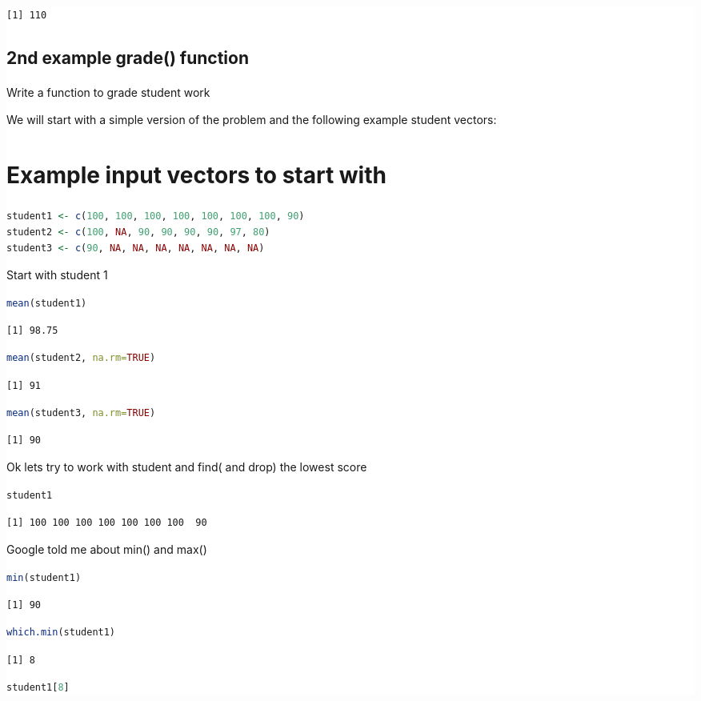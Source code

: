     [1] 110

## 2nd example grade() function

Write a function to grade student work

We will start with a simple version of the problem and the following
example student vectors:

# Example input vectors to start with

``` r
student1 <- c(100, 100, 100, 100, 100, 100, 100, 90)
student2 <- c(100, NA, 90, 90, 90, 90, 97, 80)
student3 <- c(90, NA, NA, NA, NA, NA, NA, NA)
```

Start with student 1

``` r
mean(student1)
```

    [1] 98.75

``` r
mean(student2, na.rm=TRUE)
```

    [1] 91

``` r
mean(student3, na.rm=TRUE)
```

    [1] 90

Ok lets try to work with student and find( and drop) the lowest score

``` r
student1
```

    [1] 100 100 100 100 100 100 100  90

Google told me about min() and max()

``` r
min(student1)
```

    [1] 90

``` r
which.min(student1)
```

    [1] 8

``` r
student1[8]
```
